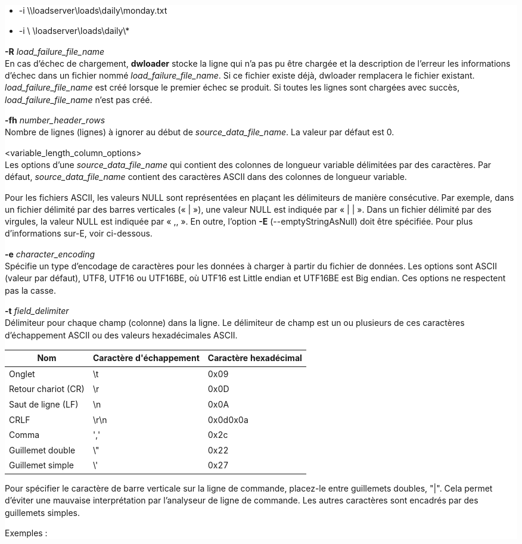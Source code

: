 -   -i \\\loadserver\loads\daily\monday.txt  
  
-   -i \\ \loadserver\loads\daily\\*  
  
**-R** *load_failure_file_name*  
En cas d’échec de chargement, **dwloader** stocke la ligne qui n’a pas pu être chargée et la description de l’erreur les informations d’échec dans un fichier nommé *load_failure_file_name*. Si ce fichier existe déjà, dwloader remplacera le fichier existant. *load_failure_file_name* est créé lorsque le premier échec se produit. Si toutes les lignes sont chargées avec succès, *load_failure_file_name* n’est pas créé.  
  
**-fh** *number_header_rows*  
Nombre de lignes (lignes) à ignorer au début de *source_data_file_name*. La valeur par défaut est 0.  
  
<variable_length_column_options>  
Les options d’une *source_data_file_name* qui contient des colonnes de longueur variable délimitées par des caractères. Par défaut, *source_data_file_name* contient des caractères ASCII dans des colonnes de longueur variable.  
  
Pour les fichiers ASCII, les valeurs NULL sont représentées en plaçant les délimiteurs de manière consécutive. Par exemple, dans un fichier délimité par des barres verticales (« | »), une valeur NULL est indiquée par « | | ». Dans un fichier délimité par des virgules, la valeur NULL est indiquée par « ,, ». En outre, l’option **-E** (--emptyStringAsNull) doit être spécifiée. Pour plus d’informations sur-E, voir ci-dessous.  
  
**-e** *character_encoding*  
Spécifie un type d’encodage de caractères pour les données à charger à partir du fichier de données. Les options sont ASCII (valeur par défaut), UTF8, UTF16 ou UTF16BE, où UTF16 est Little endian et UTF16BE est Big endian. Ces options ne respectent pas la casse.  
  
**-t** *field_delimiter*  
Délimiteur pour chaque champ (colonne) dans la ligne. Le délimiteur de champ est un ou plusieurs de ces caractères d’échappement ASCII ou des valeurs hexadécimales ASCII.  
  
|Nom|Caractère d'échappement|Caractère hexadécimal|  
|--------|--------------------|-----------------|  
|Onglet|\t|0x09|  
|Retour chariot (CR)|\r|0x0D|  
|Saut de ligne (LF)|\n|0x0A|  
|CRLF|\r\n|0x0d0x0a|  
|Comma|','|0x2c|  
|Guillemet double|\\"|0x22|  
|Guillemet simple|\\'|0x27|  
  
Pour spécifier le caractère de barre verticale sur la ligne de commande, placez-le entre guillemets doubles, "|". Cela permet d’éviter une mauvaise interprétation par l’analyseur de ligne de commande. Les autres caractères sont encadrés par des guillemets simples.  
  
Exemples :  
  